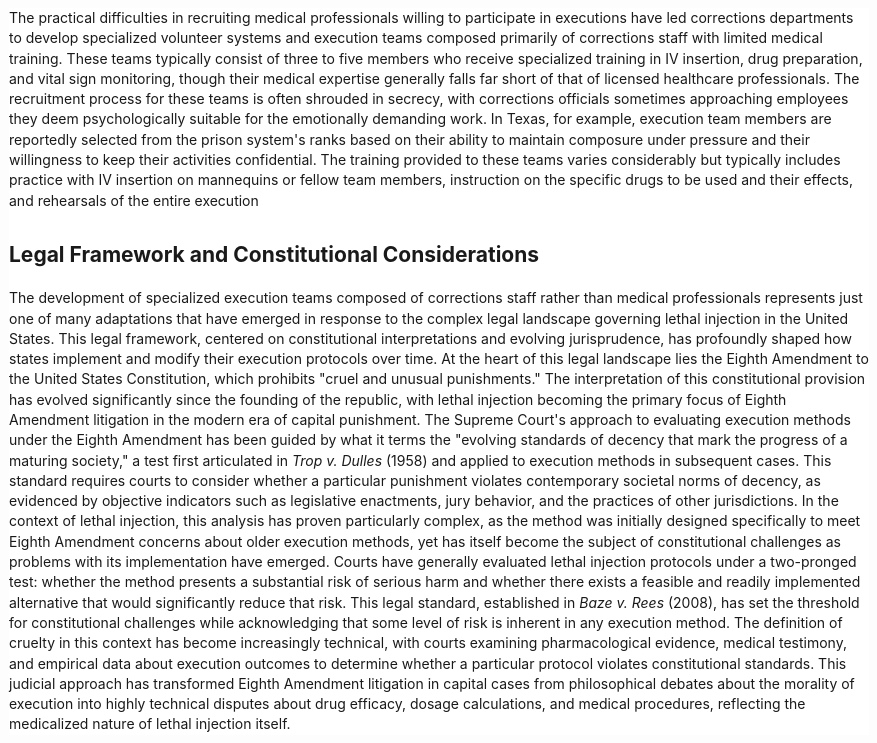 The practical difficulties in recruiting medical professionals willing to participate in executions have led corrections departments to develop specialized volunteer systems and execution teams composed primarily of corrections staff with limited medical training. These teams typically consist of three to five members who receive specialized training in IV insertion, drug preparation, and vital sign monitoring, though their medical expertise generally falls far short of that of licensed healthcare professionals. The recruitment process for these teams is often shrouded in secrecy, with corrections officials sometimes approaching employees they deem psychologically suitable for the emotionally demanding work. In Texas, for example, execution team members are reportedly selected from the prison system's ranks based on their ability to maintain composure under pressure and their willingness to keep their activities confidential. The training provided to these teams varies considerably but typically includes practice with IV insertion on mannequins or fellow team members, instruction on the specific drugs to be used and their effects, and rehearsals of the entire execution

## Legal Framework and Constitutional Considerations

The development of specialized execution teams composed of corrections staff rather than medical professionals represents just one of many adaptations that have emerged in response to the complex legal landscape governing lethal injection in the United States. This legal framework, centered on constitutional interpretations and evolving jurisprudence, has profoundly shaped how states implement and modify their execution protocols over time. At the heart of this legal landscape lies the Eighth Amendment to the United States Constitution, which prohibits "cruel and unusual punishments." The interpretation of this constitutional provision has evolved significantly since the founding of the republic, with lethal injection becoming the primary focus of Eighth Amendment litigation in the modern era of capital punishment. The Supreme Court's approach to evaluating execution methods under the Eighth Amendment has been guided by what it terms the "evolving standards of decency that mark the progress of a maturing society," a test first articulated in *Trop v. Dulles* (1958) and applied to execution methods in subsequent cases. This standard requires courts to consider whether a particular punishment violates contemporary societal norms of decency, as evidenced by objective indicators such as legislative enactments, jury behavior, and the practices of other jurisdictions. In the context of lethal injection, this analysis has proven particularly complex, as the method was initially designed specifically to meet Eighth Amendment concerns about older execution methods, yet has itself become the subject of constitutional challenges as problems with its implementation have emerged. Courts have generally evaluated lethal injection protocols under a two-pronged test: whether the method presents a substantial risk of serious harm and whether there exists a feasible and readily implemented alternative that would significantly reduce that risk. This legal standard, established in *Baze v. Rees* (2008), has set the threshold for constitutional challenges while acknowledging that some level of risk is inherent in any execution method. The definition of cruelty in this context has become increasingly technical, with courts examining pharmacological evidence, medical testimony, and empirical data about execution outcomes to determine whether a particular protocol violates constitutional standards. This judicial approach has transformed Eighth Amendment litigation in capital cases from philosophical debates about the morality of execution into highly technical disputes about drug efficacy, dosage calculations, and medical procedures, reflecting the medicalized nature of lethal injection itself.
